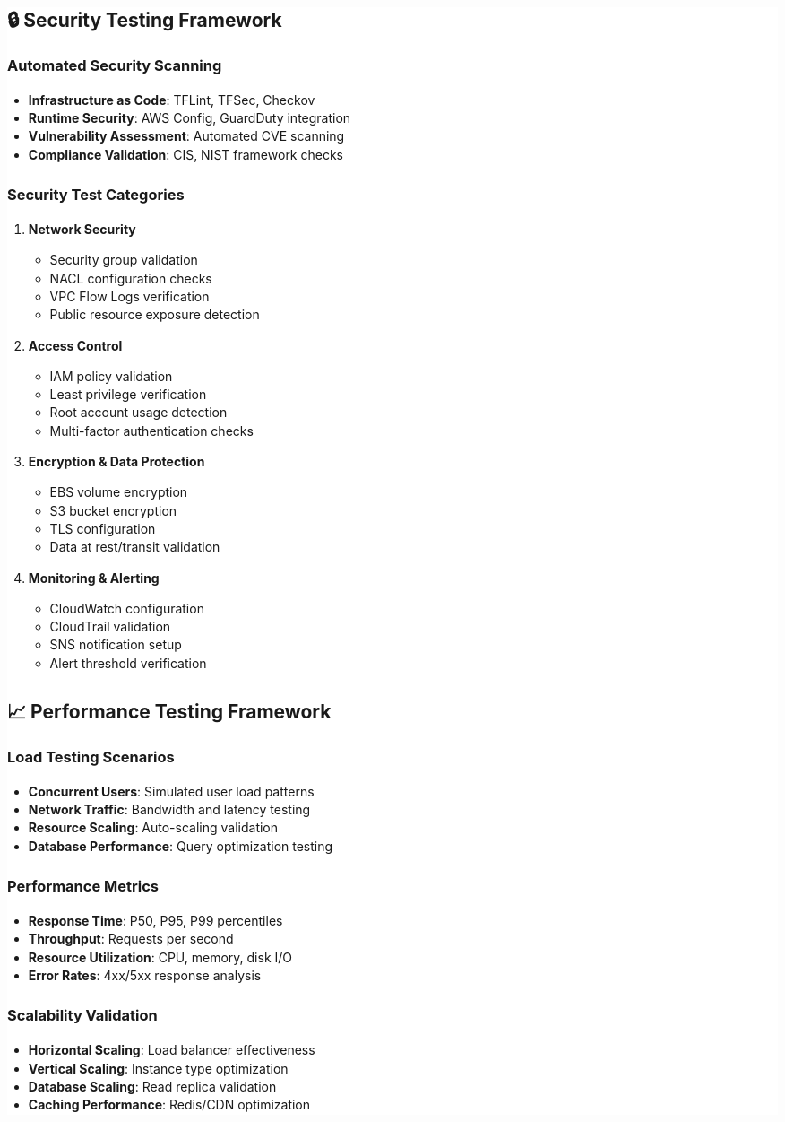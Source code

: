 ## 🔒 Security Testing Framework

### Automated Security Scanning
- **Infrastructure as Code**: TFLint, TFSec, Checkov
- **Runtime Security**: AWS Config, GuardDuty integration
- **Vulnerability Assessment**: Automated CVE scanning
- **Compliance Validation**: CIS, NIST framework checks

### Security Test Categories
1. **Network Security**
   - Security group validation
   - NACL configuration checks
   - VPC Flow Logs verification
   - Public resource exposure detection

2. **Access Control**
   - IAM policy validation
   - Least privilege verification
   - Root account usage detection
   - Multi-factor authentication checks

3. **Encryption & Data Protection**
   - EBS volume encryption
   - S3 bucket encryption
   - TLS configuration
   - Data at rest/transit validation

4. **Monitoring & Alerting**
   - CloudWatch configuration
   - CloudTrail validation
   - SNS notification setup
   - Alert threshold verification

## 📈 Performance Testing Framework

### Load Testing Scenarios
- **Concurrent Users**: Simulated user load patterns
- **Network Traffic**: Bandwidth and latency testing
- **Resource Scaling**: Auto-scaling validation
- **Database Performance**: Query optimization testing

### Performance Metrics
- **Response Time**: P50, P95, P99 percentiles
- **Throughput**: Requests per second
- **Resource Utilization**: CPU, memory, disk I/O
- **Error Rates**: 4xx/5xx response analysis

### Scalability Validation
- **Horizontal Scaling**: Load balancer effectiveness
- **Vertical Scaling**: Instance type optimization
- **Database Scaling**: Read replica validation
- **Caching Performance**: Redis/CDN optimization
